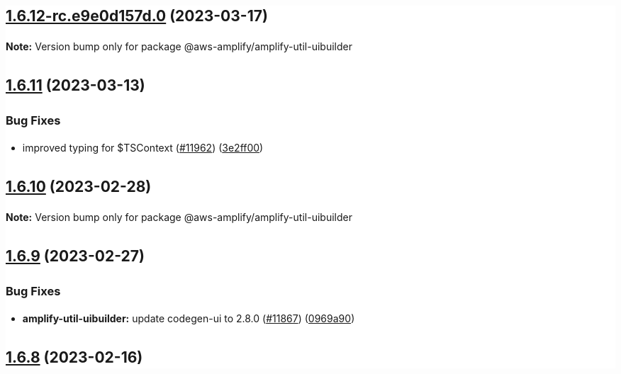 



## [1.6.12-rc.e9e0d157d.0](https://github.com/aws-amplify/amplify-cli/compare/@aws-amplify/amplify-util-uibuilder@1.6.11...@aws-amplify/amplify-util-uibuilder@1.6.12-rc.e9e0d157d.0) (2023-03-17)

**Note:** Version bump only for package @aws-amplify/amplify-util-uibuilder





## [1.6.11](https://github.com/aws-amplify/amplify-cli/compare/@aws-amplify/amplify-util-uibuilder@1.6.10...@aws-amplify/amplify-util-uibuilder@1.6.11) (2023-03-13)


### Bug Fixes

* improved typing for $TSContext ([#11962](https://github.com/aws-amplify/amplify-cli/issues/11962)) ([3e2ff00](https://github.com/aws-amplify/amplify-cli/commit/3e2ff00cce8079974394c98b4a843f2246cee7dd))





## [1.6.10](https://github.com/aws-amplify/amplify-cli/compare/@aws-amplify/amplify-util-uibuilder@1.6.9...@aws-amplify/amplify-util-uibuilder@1.6.10) (2023-02-28)

**Note:** Version bump only for package @aws-amplify/amplify-util-uibuilder





## [1.6.9](https://github.com/aws-amplify/amplify-cli/compare/@aws-amplify/amplify-util-uibuilder@1.6.8...@aws-amplify/amplify-util-uibuilder@1.6.9) (2023-02-27)


### Bug Fixes

* **amplify-util-uibuilder:** update codegen-ui to 2.8.0 ([#11867](https://github.com/aws-amplify/amplify-cli/issues/11867)) ([0969a90](https://github.com/aws-amplify/amplify-cli/commit/0969a9077000f8e57778222b047ae3449302a55f))





## [1.6.8](https://github.com/aws-amplify/amplify-cli/compare/@aws-amplify/amplify-util-uibuilder@1.6.7...@aws-amplify/amplify-util-uibuilder@1.6.8) (2023-02-16)
